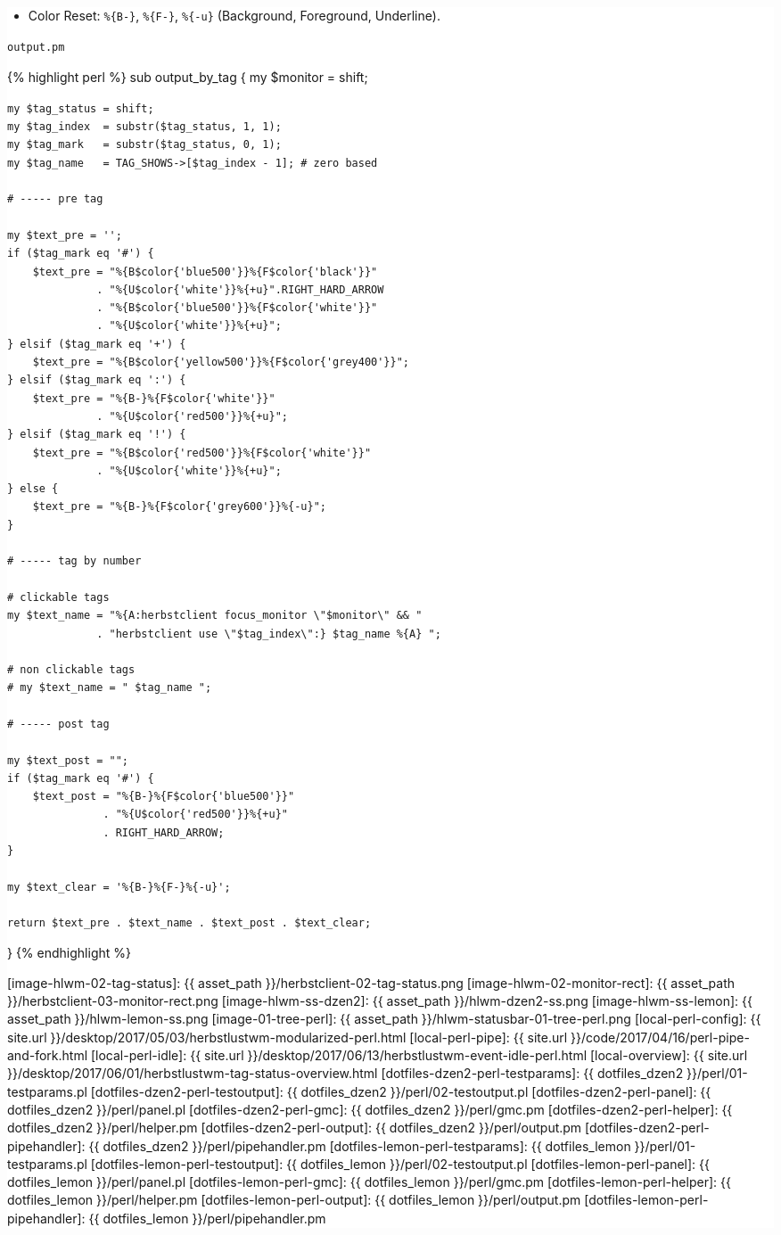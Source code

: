 *	Color Reset: <code>%{B-}</code>,
	<code>%{F-}</code>, <code>%{-u}</code>
	(Background, Foreground, Underline).

<code class="code-file">output.pm</code>

{% highlight perl %}
sub output_by_tag {
    my $monitor = shift;    
    
    my $tag_status = shift;
    my $tag_index  = substr($tag_status, 1, 1);
    my $tag_mark   = substr($tag_status, 0, 1);
    my $tag_name   = TAG_SHOWS->[$tag_index - 1]; # zero based

    # ----- pre tag

    my $text_pre = '';
    if ($tag_mark eq '#') {
        $text_pre = "%{B$color{'blue500'}}%{F$color{'black'}}"
                  . "%{U$color{'white'}}%{+u}".RIGHT_HARD_ARROW
                  . "%{B$color{'blue500'}}%{F$color{'white'}}"
                  . "%{U$color{'white'}}%{+u}";
    } elsif ($tag_mark eq '+') {
        $text_pre = "%{B$color{'yellow500'}}%{F$color{'grey400'}}";
    } elsif ($tag_mark eq ':') {
        $text_pre = "%{B-}%{F$color{'white'}}"
                  . "%{U$color{'red500'}}%{+u}";
    } elsif ($tag_mark eq '!') {
        $text_pre = "%{B$color{'red500'}}%{F$color{'white'}}"
                  . "%{U$color{'white'}}%{+u}";
    } else {
        $text_pre = "%{B-}%{F$color{'grey600'}}%{-u}";
    }

    # ----- tag by number

    # clickable tags
    my $text_name = "%{A:herbstclient focus_monitor \"$monitor\" && "
                  . "herbstclient use \"$tag_index\":} $tag_name %{A} ";
                  
    # non clickable tags
    # my $text_name = " $tag_name ";

    # ----- post tag
    
    my $text_post = "";
    if ($tag_mark eq '#') {
        $text_post = "%{B-}%{F$color{'blue500'}}"
                   . "%{U$color{'red500'}}%{+u}"
                   . RIGHT_HARD_ARROW;
    }
    
    my $text_clear = '%{B-}%{F-}%{-u}';
     
    return $text_pre . $text_name . $text_post . $text_clear;
}
{% endhighlight %}


[//]: <> ( -- -- -- links below -- -- -- )
[image-hlwm-02-tag-status]:   {{ asset_path }}/herbstclient-02-tag-status.png
[image-hlwm-02-monitor-rect]: {{ asset_path }}/herbstclient-03-monitor-rect.png
[image-hlwm-ss-dzen2]: {{ asset_path }}/hlwm-dzen2-ss.png
[image-hlwm-ss-lemon]: {{ asset_path }}/hlwm-lemon-ss.png
[image-01-tree-perl]:  {{ asset_path }}/hlwm-statusbar-01-tree-perl.png
[local-perl-config]: {{ site.url }}/desktop/2017/05/03/herbstlustwm-modularized-perl.html
[local-perl-pipe]:   {{ site.url }}/code/2017/04/16/perl-pipe-and-fork.html
[local-perl-idle]:   {{ site.url }}/desktop/2017/06/13/herbstlustwm-event-idle-perl.html
[local-overview]: {{ site.url }}/desktop/2017/06/01/herbstlustwm-tag-status-overview.html
[dotfiles-dzen2-perl-testparams]:  {{ dotfiles_dzen2 }}/perl/01-testparams.pl
[dotfiles-dzen2-perl-testoutput]:  {{ dotfiles_dzen2 }}/perl/02-testoutput.pl
[dotfiles-dzen2-perl-panel]:       {{ dotfiles_dzen2 }}/perl/panel.pl
[dotfiles-dzen2-perl-gmc]:         {{ dotfiles_dzen2 }}/perl/gmc.pm
[dotfiles-dzen2-perl-helper]:      {{ dotfiles_dzen2 }}/perl/helper.pm
[dotfiles-dzen2-perl-output]:      {{ dotfiles_dzen2 }}/perl/output.pm
[dotfiles-dzen2-perl-pipehandler]: {{ dotfiles_dzen2 }}/perl/pipehandler.pm
[dotfiles-lemon-perl-testparams]:  {{ dotfiles_lemon }}/perl/01-testparams.pl
[dotfiles-lemon-perl-testoutput]:  {{ dotfiles_lemon }}/perl/02-testoutput.pl
[dotfiles-lemon-perl-panel]:       {{ dotfiles_lemon }}/perl/panel.pl
[dotfiles-lemon-perl-gmc]:         {{ dotfiles_lemon }}/perl/gmc.pm
[dotfiles-lemon-perl-helper]:      {{ dotfiles_lemon }}/perl/helper.pm
[dotfiles-lemon-perl-output]:      {{ dotfiles_lemon }}/perl/output.pm
[dotfiles-lemon-perl-pipehandler]: {{ dotfiles_lemon }}/perl/pipehandler.pm